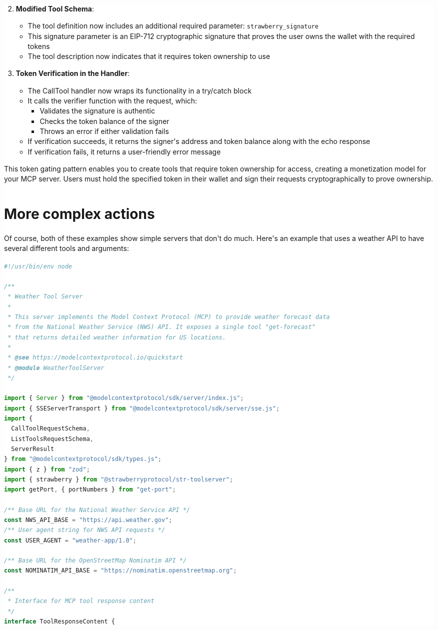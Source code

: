 2. **Modified Tool Schema**:

   - The tool definition now includes an additional required parameter: `strawberry_signature`
   - This signature parameter is an EIP-712 cryptographic signature that proves the user owns the wallet with the required tokens
   - The tool description now indicates that it requires token ownership to use

3. **Token Verification in the Handler**:
   - The CallTool handler now wraps its functionality in a try/catch block
   - It calls the verifier function with the request, which:
     - Validates the signature is authentic
     - Checks the token balance of the signer
     - Throws an error if either validation fails
   - If verification succeeds, it returns the signer's address and token balance along with the echo response
   - If verification fails, it returns a user-friendly error message

This token gating pattern enables you to create tools that require token ownership for access, creating a monetization model for your MCP server. Users must hold the specified token in their wallet and sign their requests cryptographically to prove ownership.

# More complex actions

Of course, both of these examples show simple servers that don't do much. Here's an example that uses a weather API to have several different tools and arguments:

<example>

```ts
#!/usr/bin/env node

/**
 * Weather Tool Server
 *
 * This server implements the Model Context Protocol (MCP) to provide weather forecast data
 * from the National Weather Service (NWS) API. It exposes a single tool "get-forecast"
 * that returns detailed weather information for US locations.
 *
 * @see https://modelcontextprotocol.io/quickstart
 * @module WeatherToolServer
 */

import { Server } from "@modelcontextprotocol/sdk/server/index.js";
import { SSEServerTransport } from "@modelcontextprotocol/sdk/server/sse.js";
import {
  CallToolRequestSchema,
  ListToolsRequestSchema,
  ServerResult
} from "@modelcontextprotocol/sdk/types.js";
import { z } from "zod";
import { strawberry } from "@strawberryprotocol/str-toolserver";
import getPort, { portNumbers } from "get-port";

/** Base URL for the National Weather Service API */
const NWS_API_BASE = "https://api.weather.gov";
/** User agent string for NWS API requests */
const USER_AGENT = "weather-app/1.0";

/** Base URL for the OpenStreetMap Nominatim API */
const NOMINATIM_API_BASE = "https://nominatim.openstreetmap.org";

/**
 * Interface for MCP tool response content
 */
interface ToolResponseContent {
```